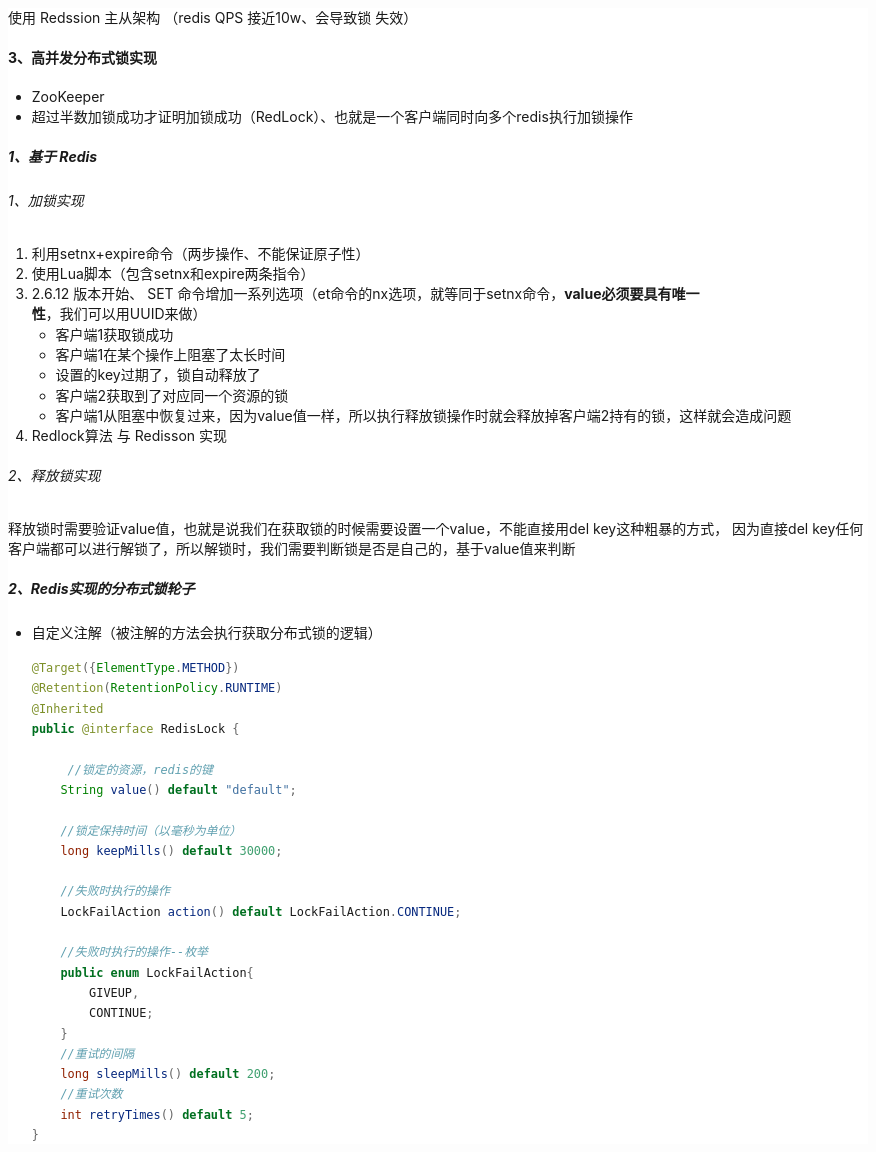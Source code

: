 使用 Redssion 主从架构 （redis QPS 接近10w、会导致锁 失效）

#### 3、高并发分布式锁实现

- ZooKeeper
- 超过半数加锁成功才证明加锁成功（RedLock）、也就是一个客户端同时向多个redis执行加锁操作

##### 1、基于 Redis

###### 1、加锁实现

1. 利用setnx+expire命令（两步操作、不能保证原子性）
2. 使用Lua脚本（包含setnx和expire两条指令）
3. 2.6.12 版本开始、 SET 命令增加一系列选项（et命令的nx选项，就等同于setnx命令，**value必须要具有唯一性**，我们可以用UUID来做）
   - 客户端1获取锁成功
   - 客户端1在某个操作上阻塞了太长时间
   - 设置的key过期了，锁自动释放了
   - 客户端2获取到了对应同一个资源的锁
   - 客户端1从阻塞中恢复过来，因为value值一样，所以执行释放锁操作时就会释放掉客户端2持有的锁，这样就会造成问题
4. Redlock算法 与 Redisson 实现

###### 2、释放锁实现

​      释放锁时需要验证value值，也就是说我们在获取锁的时候需要设置一个value，不能直接用del key这种粗暴的方式，    因为直接del key任何客户端都可以进行解锁了，所以解锁时，我们需要判断锁是否是自己的，基于value值来判断

##### 2、Redis实现的分布式锁轮子

- 自定义注解（被注解的方法会执行获取分布式锁的逻辑）

  ~~~java
  @Target({ElementType.METHOD})  
  @Retention(RetentionPolicy.RUNTIME)  
  @Inherited  
  public @interface RedisLock {
  
       //锁定的资源，redis的键
      String value() default "default";
  
      //锁定保持时间（以毫秒为单位） 
      long keepMills() default 30000;
  
      //失败时执行的操作
      LockFailAction action() default LockFailAction.CONTINUE;
  
      //失败时执行的操作--枚举
      public enum LockFailAction{  
          GIVEUP,  
          CONTINUE;  
      }
      //重试的间隔
      long sleepMills() default 200;
      //重试次数
      int retryTimes() default 5;  
  }
  ~~~
